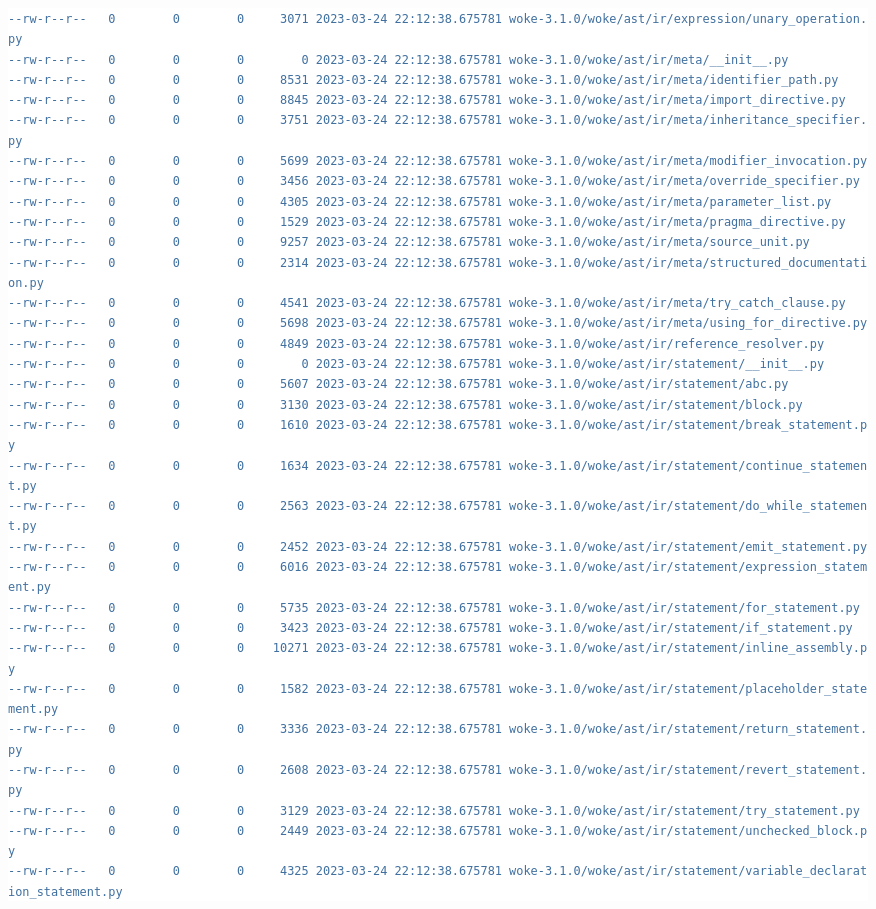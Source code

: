 ```diff
--rw-r--r--   0        0        0     3071 2023-03-24 22:12:38.675781 woke-3.1.0/woke/ast/ir/expression/unary_operation.py
--rw-r--r--   0        0        0        0 2023-03-24 22:12:38.675781 woke-3.1.0/woke/ast/ir/meta/__init__.py
--rw-r--r--   0        0        0     8531 2023-03-24 22:12:38.675781 woke-3.1.0/woke/ast/ir/meta/identifier_path.py
--rw-r--r--   0        0        0     8845 2023-03-24 22:12:38.675781 woke-3.1.0/woke/ast/ir/meta/import_directive.py
--rw-r--r--   0        0        0     3751 2023-03-24 22:12:38.675781 woke-3.1.0/woke/ast/ir/meta/inheritance_specifier.py
--rw-r--r--   0        0        0     5699 2023-03-24 22:12:38.675781 woke-3.1.0/woke/ast/ir/meta/modifier_invocation.py
--rw-r--r--   0        0        0     3456 2023-03-24 22:12:38.675781 woke-3.1.0/woke/ast/ir/meta/override_specifier.py
--rw-r--r--   0        0        0     4305 2023-03-24 22:12:38.675781 woke-3.1.0/woke/ast/ir/meta/parameter_list.py
--rw-r--r--   0        0        0     1529 2023-03-24 22:12:38.675781 woke-3.1.0/woke/ast/ir/meta/pragma_directive.py
--rw-r--r--   0        0        0     9257 2023-03-24 22:12:38.675781 woke-3.1.0/woke/ast/ir/meta/source_unit.py
--rw-r--r--   0        0        0     2314 2023-03-24 22:12:38.675781 woke-3.1.0/woke/ast/ir/meta/structured_documentation.py
--rw-r--r--   0        0        0     4541 2023-03-24 22:12:38.675781 woke-3.1.0/woke/ast/ir/meta/try_catch_clause.py
--rw-r--r--   0        0        0     5698 2023-03-24 22:12:38.675781 woke-3.1.0/woke/ast/ir/meta/using_for_directive.py
--rw-r--r--   0        0        0     4849 2023-03-24 22:12:38.675781 woke-3.1.0/woke/ast/ir/reference_resolver.py
--rw-r--r--   0        0        0        0 2023-03-24 22:12:38.675781 woke-3.1.0/woke/ast/ir/statement/__init__.py
--rw-r--r--   0        0        0     5607 2023-03-24 22:12:38.675781 woke-3.1.0/woke/ast/ir/statement/abc.py
--rw-r--r--   0        0        0     3130 2023-03-24 22:12:38.675781 woke-3.1.0/woke/ast/ir/statement/block.py
--rw-r--r--   0        0        0     1610 2023-03-24 22:12:38.675781 woke-3.1.0/woke/ast/ir/statement/break_statement.py
--rw-r--r--   0        0        0     1634 2023-03-24 22:12:38.675781 woke-3.1.0/woke/ast/ir/statement/continue_statement.py
--rw-r--r--   0        0        0     2563 2023-03-24 22:12:38.675781 woke-3.1.0/woke/ast/ir/statement/do_while_statement.py
--rw-r--r--   0        0        0     2452 2023-03-24 22:12:38.675781 woke-3.1.0/woke/ast/ir/statement/emit_statement.py
--rw-r--r--   0        0        0     6016 2023-03-24 22:12:38.675781 woke-3.1.0/woke/ast/ir/statement/expression_statement.py
--rw-r--r--   0        0        0     5735 2023-03-24 22:12:38.675781 woke-3.1.0/woke/ast/ir/statement/for_statement.py
--rw-r--r--   0        0        0     3423 2023-03-24 22:12:38.675781 woke-3.1.0/woke/ast/ir/statement/if_statement.py
--rw-r--r--   0        0        0    10271 2023-03-24 22:12:38.675781 woke-3.1.0/woke/ast/ir/statement/inline_assembly.py
--rw-r--r--   0        0        0     1582 2023-03-24 22:12:38.675781 woke-3.1.0/woke/ast/ir/statement/placeholder_statement.py
--rw-r--r--   0        0        0     3336 2023-03-24 22:12:38.675781 woke-3.1.0/woke/ast/ir/statement/return_statement.py
--rw-r--r--   0        0        0     2608 2023-03-24 22:12:38.675781 woke-3.1.0/woke/ast/ir/statement/revert_statement.py
--rw-r--r--   0        0        0     3129 2023-03-24 22:12:38.675781 woke-3.1.0/woke/ast/ir/statement/try_statement.py
--rw-r--r--   0        0        0     2449 2023-03-24 22:12:38.675781 woke-3.1.0/woke/ast/ir/statement/unchecked_block.py
--rw-r--r--   0        0        0     4325 2023-03-24 22:12:38.675781 woke-3.1.0/woke/ast/ir/statement/variable_declaration_statement.py
```